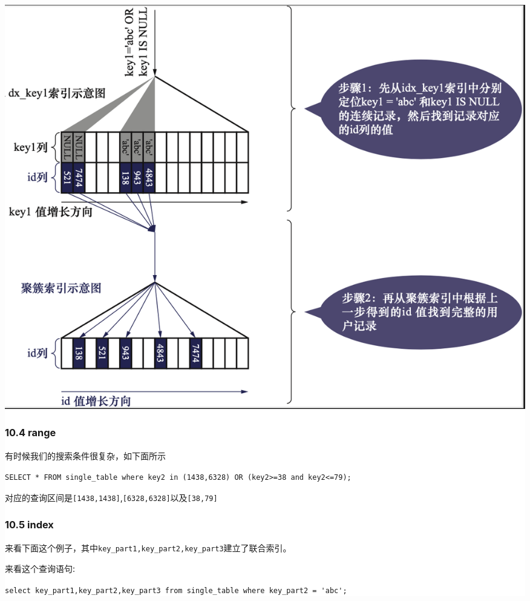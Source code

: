 ![image-20210926220200663](MySQL是怎样运行的.assets/image-20210926220200663.png)

### 10.4 range

有时候我们的搜索条件很复杂，如下面所示

```mysql
SELECT * FROM single_table where key2 in (1438,6328) OR (key2>=38 and key2<=79);
```

对应的查询区间是`[1438,1438]`,`[6328,6328]`以及`[38,79]`

### 10.5 index

来看下面这个例子，其中`key_part1,key_part2,key_part3`建立了联合索引。

来看这个查询语句:

```mysql
select key_part1,key_part2,key_part3 from single_table where key_part2 = 'abc';
```
